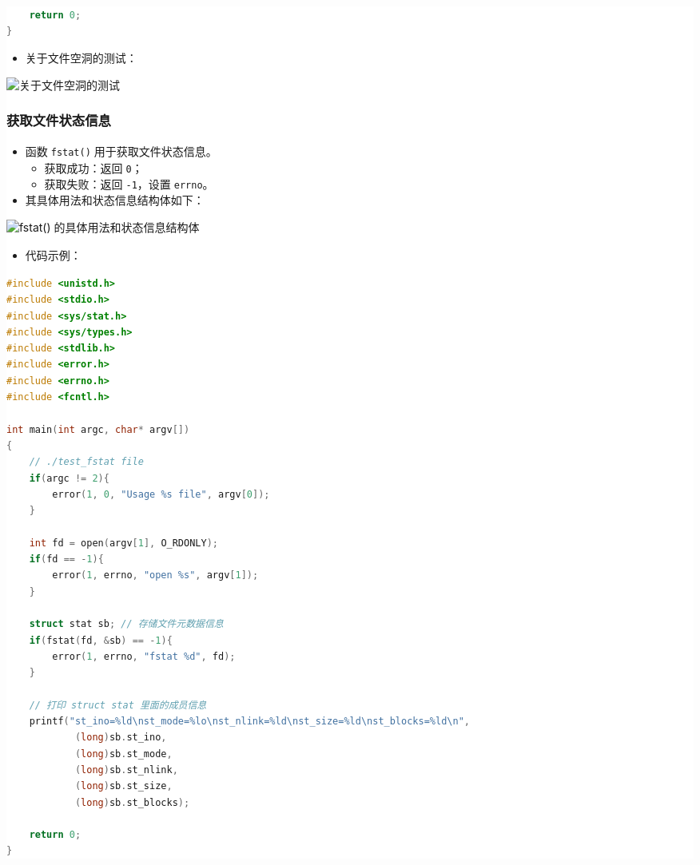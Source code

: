```c
    return 0;
}
```

+ 关于文件空洞的测试：

![关于文件空洞的测试](https://yugin-blog-1313489805.cos.ap-guangzhou.myqcloud.com/20250605162213.png)

### 获取文件状态信息
+ 函数 `fstat()` 用于获取文件状态信息。
	+ 获取成功：返回 `0`；
	+ 获取失败：返回 `-1`，设置 `errno`。
+ 其具体用法和状态信息结构体如下：

![fstat() 的具体用法和状态信息结构体](https://yugin-blog-1313489805.cos.ap-guangzhou.myqcloud.com/20250605165212.png)

+ 代码示例：

```c
#include <unistd.h>
#include <stdio.h>
#include <sys/stat.h>
#include <sys/types.h>
#include <stdlib.h>
#include <error.h>
#include <errno.h>
#include <fcntl.h>

int main(int argc, char* argv[])
{
    // ./test_fstat file
    if(argc != 2){
        error(1, 0, "Usage %s file", argv[0]);
    }
    
    int fd = open(argv[1], O_RDONLY);
    if(fd == -1){
        error(1, errno, "open %s", argv[1]);
    }
    
    struct stat sb; // 存储文件元数据信息
    if(fstat(fd, &sb) == -1){
        error(1, errno, "fstat %d", fd);
    }
    
    // 打印 struct stat 里面的成员信息
    printf("st_ino=%ld\nst_mode=%lo\nst_nlink=%ld\nst_size=%ld\nst_blocks=%ld\n",
            (long)sb.st_ino,
            (long)sb.st_mode,
            (long)sb.st_nlink,
            (long)sb.st_size,
            (long)sb.st_blocks);
            
    return 0;
}
```
